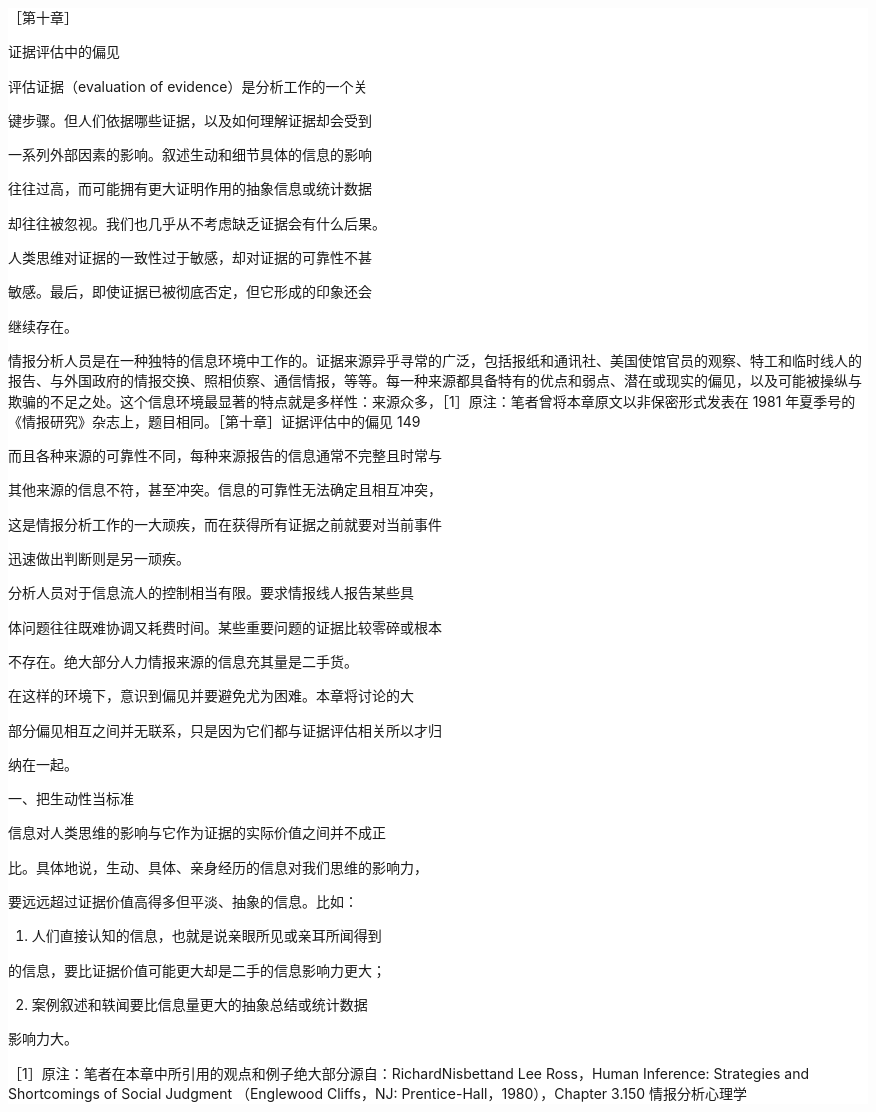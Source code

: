 

［第十章］

证据评估中的偏见

评估证据（evaluation of evidence）是分析工作的一个关

键步骤。但人们依据哪些证据，以及如何理解证据却会受到

一系列外部因素的影响。叙述生动和细节具体的信息的影响

往往过高，而可能拥有更大证明作用的抽象信息或统计数据

却往往被忽视。我们也几乎从不考虑缺乏证据会有什么后果。

人类思维对证据的一致性过于敏感，却对证据的可靠性不甚

敏感。最后，即使证据已被彻底否定，但它形成的印象还会

继续存在。

情报分析人员是在一种独特的信息环境中工作的。证据来源异乎寻常的广泛，包括报纸和通讯社、美国使馆官员的观察、特工和临时线人的报告、与外国政府的情报交换、照相侦察、通信情报，等等。每一种来源都具备特有的优点和弱点、潜在或现实的偏见，以及可能被操纵与欺骗的不足之处。这个信息环境最显著的特点就是多样性：来源众多，［1］原注：笔者曾将本章原文以非保密形式发表在 1981 年夏季号的《情报研究》杂志上，题目相同。［第十章］证据评估中的偏见 149

而且各种来源的可靠性不同，每种来源报告的信息通常不完整且时常与

其他来源的信息不符，甚至冲突。信息的可靠性无法确定且相互冲突，

这是情报分析工作的一大顽疾，而在获得所有证据之前就要对当前事件

迅速做出判断则是另一顽疾。

分析人员对于信息流人的控制相当有限。要求情报线人报告某些具

体问题往往既难协调又耗费时间。某些重要问题的证据比较零碎或根本

不存在。绝大部分人力情报来源的信息充其量是二手货。

在这样的环境下，意识到偏见并要避免尤为困难。本章将讨论的大

部分偏见相互之间并无联系，只是因为它们都与证据评估相关所以才归

纳在一起。

一、把生动性当标准

信息对人类思维的影响与它作为证据的实际价值之间并不成正

比。具体地说，生动、具体、亲身经历的信息对我们思维的影响力，

要远远超过证据价值高得多但平淡、抽象的信息。比如：

1. 人们直接认知的信息，也就是说亲眼所见或亲耳所闻得到

的信息，要比证据价值可能更大却是二手的信息影响力更大；

2. 案例叙述和轶闻要比信息量更大的抽象总结或统计数据

影响力大。

［1］原注：笔者在本章中所引用的观点和例子绝大部分源自：RichardNisbettand Lee Ross，Human Inference: Strategies and Shortcomings of Social Judgment （Englewood Cliffs，NJ: Prentice-Hall，1980），Chapter 3.150 情报分析心理学
